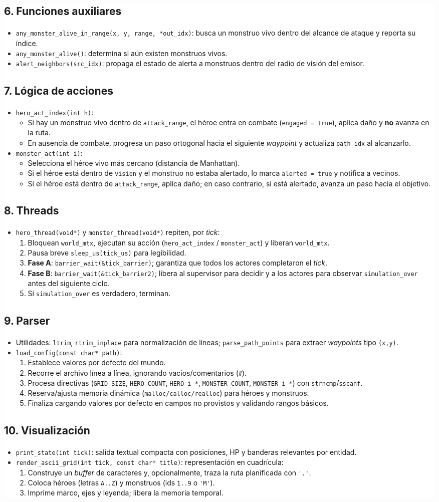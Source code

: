 ## 6. Funciones auxiliares
- `any_monster_alive_in_range(x, y, range, *out_idx)`: busca un monstruo vivo dentro del alcance de ataque y reporta su índice.
- `any_monster_alive()`: determina si aún existen monstruos vivos.
- `alert_neighbors(src_idx)`: propaga el estado de alerta a monstruos dentro del radio de visión del emisor.

## 7. Lógica de acciones
- `hero_act_index(int h)`:
  - Si hay un monstruo vivo dentro de `attack_range`, el héroe entra en combate (`engaged = true`), aplica daño y **no** avanza en la ruta.
  - En ausencia de combate, progresa un paso ortogonal hacia el siguiente *waypoint* y actualiza `path_idx` al alcanzarlo.
- `monster_act(int i)`:
  - Selecciona el héroe vivo más cercano (distancia de Manhattan).
  - Si el héroe está dentro de `vision` y el monstruo no estaba alertado, lo marca `alerted = true` y notifica a vecinos.
  - Si el héroe está dentro de `attack_range`, aplica daño; en caso contrario, si está alertado, avanza un paso hacia el objetivo.

## 8. Threads
- `hero_thread(void*)` y `monster_thread(void*)` repiten, por *tick*:
  1. Bloquean `world_mtx`, ejecutan su acción (`hero_act_index` / `monster_act`) y liberan `world_mtx`.
  2.  Pausa breve `sleep_us(tick_us)` para legibilidad.
  3. **Fase A**: `barrier_wait(&tick_barrier)`; garantiza que todos los actores completaron el *tick*.
  4. **Fase B**: `barrier_wait(&tick_barrier2)`; libera al supervisor para decidir y a los actores para observar `simulation_over` antes del siguiente ciclo.
  5. Si `simulation_over` es verdadero, terminan.

## 9. Parser
- Utilidades: `ltrim`, `rtrim_inplace` para normalización de líneas; `parse_path_points` para extraer *waypoints* tipo `(x,y)`.
- `load_config(const char* path)`:
  1. Establece valores por defecto del mundo.
  2. Recorre el archivo línea a línea, ignorando vacíos/comentarios (`#`).
  3. Procesa directivas (`GRID_SIZE`, `HERO_COUNT`, `HERO_i_*`, `MONSTER_COUNT`, `MONSTER_i_*`) con `strncmp`/`sscanf`.
  4. Reserva/ajusta memoria dinámica (`malloc/calloc/realloc`) para héroes y monstruos.
  5. Finaliza cargando valores por defecto en campos no provistos y validando rangos básicos.

## 10. Visualización
- `print_state(int tick)`: salida textual compacta con posiciones, HP y banderas relevantes por entidad.
- `render_ascii_grid(int tick, const char* title)`: representación en cuadrícula:
  1. Construye un *buffer* de caracteres y, opcionalmente, traza la ruta planificada con `'.'`.
  2. Coloca héroes (letras `A..Z`) y monstruos (ids `1..9` o `'M'`).
  3. Imprime marco, ejes y leyenda; libera la memoria temporal.
